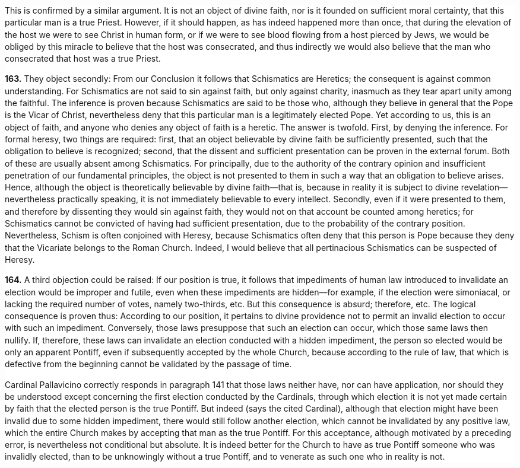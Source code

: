This is confirmed by a similar argument. It is not an object of divine faith, nor is it founded on sufficient moral certainty, that this particular man is a true Priest. However, if it should happen, as has indeed happened more than once, that during the elevation of the host we were to see Christ in human form, or if we were to see blood flowing from a host pierced by Jews, we would be obliged by this miracle to believe that the host was consecrated, and thus indirectly we would also believe that the man who consecrated that host was a true Priest.

**163.** They object secondly: From our Conclusion it follows that Schismatics are Heretics; the consequent is against common understanding. For Schismatics are not said to sin against faith, but only against charity, inasmuch as they tear apart unity among the faithful. The inference is proven because Schismatics are said to be those who, although they believe in general that the Pope is the Vicar of Christ, nevertheless deny that this particular man is a legitimately elected Pope. Yet according to us, this is an object of faith, and anyone who denies any object of faith is a heretic. The answer is twofold. First, by denying the inference. For formal heresy, two things are required: first, that an object believable by divine faith be sufficiently presented, such that the obligation to believe is recognized; second, that the dissent and sufficient presentation can be proven in the external forum. Both of these are usually absent among Schismatics. For principally, due to the authority of the contrary opinion and insufficient penetration of our fundamental principles, the object is not presented to them in such a way that an obligation to believe arises. Hence, although the object is theoretically believable by divine faith—that is, because in reality it is subject to divine revelation—nevertheless practically speaking, it is not immediately believable to every intellect. Secondly, even if it were presented to them, and therefore by dissenting they would sin against faith, they would not on that account be counted among heretics; for Schismatics cannot be convicted of having had sufficient presentation, due to the probability of the contrary position. Nevertheless, Schism is often conjoined with Heresy, because Schismatics often deny that this person is Pope because they deny that the Vicariate belongs to the Roman Church. Indeed, I would believe that all pertinacious Schismatics can be suspected of Heresy.

**164.** A third objection could be raised: If our position is true, it follows that impediments of human law introduced to invalidate an election would be improper and futile, even when these impediments are hidden—for example, if the election were simoniacal, or lacking the required number of votes, namely two-thirds, etc. But this consequence is absurd; therefore, etc. The logical consequence is proven thus: According to our position, it pertains to divine providence not to permit an invalid election to occur with such an impediment. Conversely, those laws presuppose that such an election can occur, which those same laws then nullify. If, therefore, these laws can invalidate an election conducted with a hidden impediment, the person so elected would be only an apparent Pontiff, even if subsequently accepted by the whole Church, because according to the rule of law, that which is defective from the beginning cannot be validated by the passage of time.

Cardinal Pallavicino correctly responds in paragraph 141 that those laws neither have, nor can have application, nor should they be understood except concerning the first election conducted by the Cardinals, through which election it is not yet made certain by faith that the elected person is the true Pontiff. But indeed (says the cited Cardinal), although that election might have been invalid due to some hidden impediment, there would still follow another election, which cannot be invalidated by any positive law, which the entire Church makes by accepting that man as the true Pontiff. For this acceptance, although motivated by a preceding error, is nevertheless not conditional but absolute. It is indeed better for the Church to have as true Pontiff someone who was invalidly elected, than to be unknowingly without a true Pontiff, and to venerate as such one who in reality is not.
